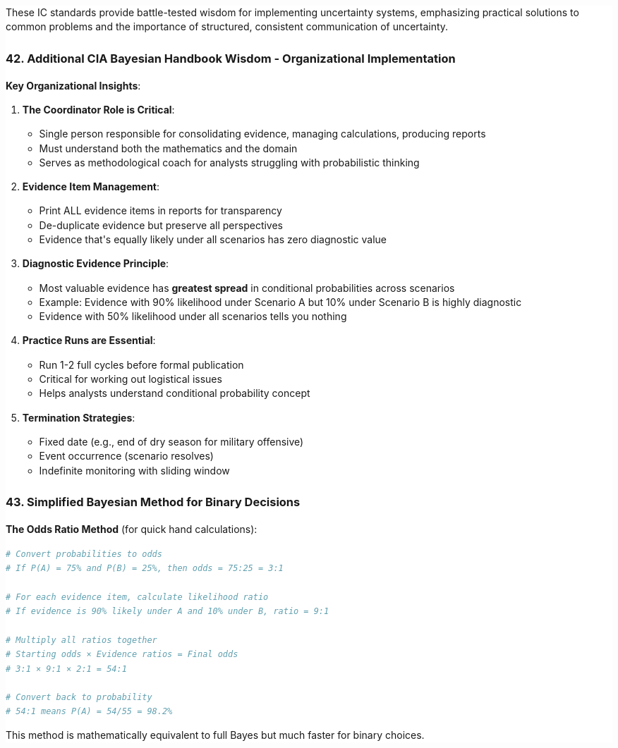 These IC standards provide battle-tested wisdom for implementing uncertainty systems, emphasizing practical solutions to common problems and the importance of structured, consistent communication of uncertainty.

### **42. Additional CIA Bayesian Handbook Wisdom - Organizational Implementation**

**Key Organizational Insights**:

1. **The Coordinator Role is Critical**:
   - Single person responsible for consolidating evidence, managing calculations, producing reports
   - Must understand both the mathematics and the domain
   - Serves as methodological coach for analysts struggling with probabilistic thinking

2. **Evidence Item Management**:
   - Print ALL evidence items in reports for transparency
   - De-duplicate evidence but preserve all perspectives
   - Evidence that's equally likely under all scenarios has zero diagnostic value

3. **Diagnostic Evidence Principle**:
   - Most valuable evidence has **greatest spread** in conditional probabilities across scenarios
   - Example: Evidence with 90% likelihood under Scenario A but 10% under Scenario B is highly diagnostic
   - Evidence with 50% likelihood under all scenarios tells you nothing

4. **Practice Runs are Essential**:
   - Run 1-2 full cycles before formal publication
   - Critical for working out logistical issues
   - Helps analysts understand conditional probability concept

5. **Termination Strategies**:
   - Fixed date (e.g., end of dry season for military offensive)
   - Event occurrence (scenario resolves)
   - Indefinite monitoring with sliding window

### **43. Simplified Bayesian Method for Binary Decisions**

**The Odds Ratio Method** (for quick hand calculations):

```python
# Convert probabilities to odds
# If P(A) = 75% and P(B) = 25%, then odds = 75:25 = 3:1

# For each evidence item, calculate likelihood ratio
# If evidence is 90% likely under A and 10% under B, ratio = 9:1

# Multiply all ratios together
# Starting odds × Evidence ratios = Final odds
# 3:1 × 9:1 × 2:1 = 54:1

# Convert back to probability
# 54:1 means P(A) = 54/55 = 98.2%
```

This method is mathematically equivalent to full Bayes but much faster for binary choices.
